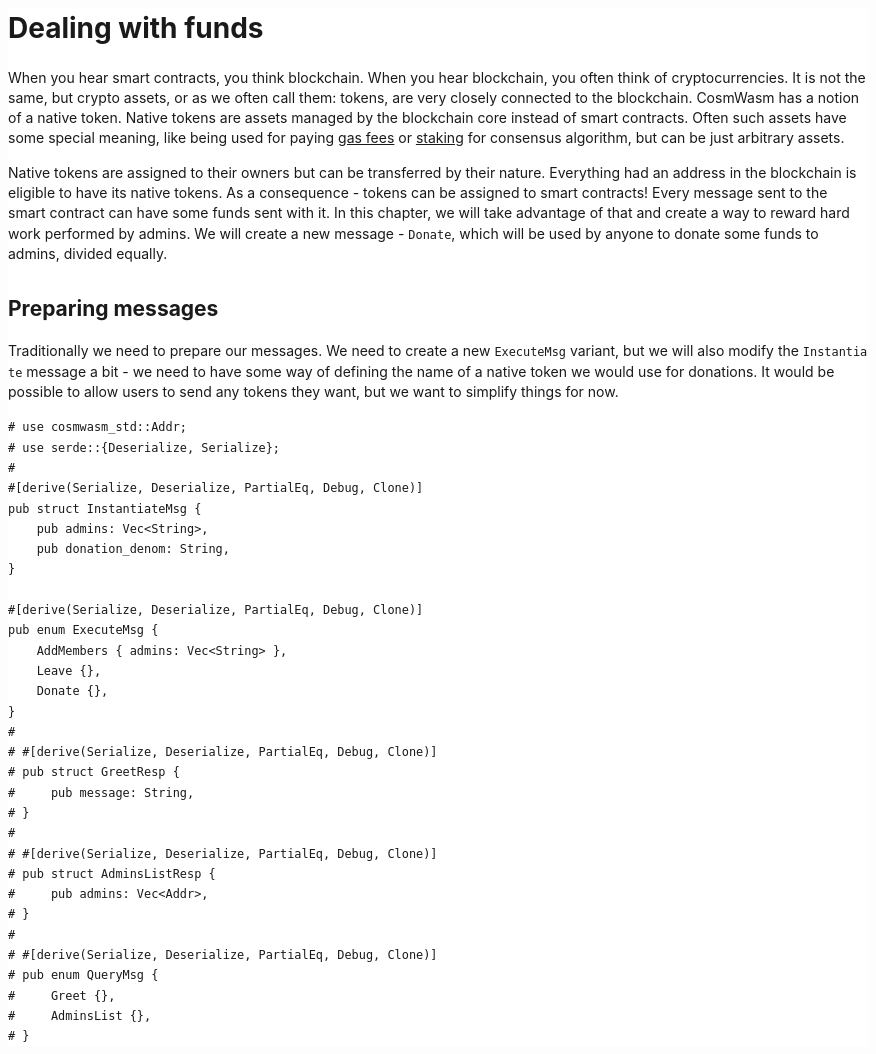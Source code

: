 # Dealing with funds

When you hear smart contracts, you think blockchain. When you hear blockchain,
you often think of cryptocurrencies. It is not the same, but crypto assets, or
as we often call them: tokens, are very closely connected to the blockchain.
CosmWasm has a notion of a native token. Native tokens are assets managed by
the blockchain core instead of smart contracts. Often such assets have some
special meaning, like being used for paying [gas
fees](https://docs.cosmos.network/master/basics/gas-fees.html) or
[staking](https://en.wikipedia.org/wiki/Proof_of_stake) for consensus
algorithm, but can be just arbitrary assets.

Native tokens are assigned to their owners but can be transferred by their
nature. Everything had an address in the blockchain is eligible to have its
native tokens. As a consequence - tokens can be assigned to smart contracts!
Every message sent to the smart contract can have some funds sent with it. In
this chapter, we will take advantage of that and create a way to reward hard
work performed by admins. We will create a new message - `Donate`, which will be
used by anyone to donate some funds to admins, divided equally.

## Preparing messages

Traditionally we need to prepare our messages. We need to create a new
`ExecuteMsg` variant, but we will also modify the `Instantiate` message a bit -
we need to have some way of defining the name of a native token we would use
for donations. It would be possible to allow users to send any tokens they
want, but we want to simplify things for now.

```rust,noplayground
# use cosmwasm_std::Addr;
# use serde::{Deserialize, Serialize};
# 
#[derive(Serialize, Deserialize, PartialEq, Debug, Clone)]
pub struct InstantiateMsg {
    pub admins: Vec<String>,
    pub donation_denom: String,
}

#[derive(Serialize, Deserialize, PartialEq, Debug, Clone)]
pub enum ExecuteMsg {
    AddMembers { admins: Vec<String> },
    Leave {},
    Donate {},
}
# 
# #[derive(Serialize, Deserialize, PartialEq, Debug, Clone)]
# pub struct GreetResp {
#     pub message: String,
# }
# 
# #[derive(Serialize, Deserialize, PartialEq, Debug, Clone)]
# pub struct AdminsListResp {
#     pub admins: Vec<Addr>,
# }
# 
# #[derive(Serialize, Deserialize, PartialEq, Debug, Clone)]
# pub enum QueryMsg {
#     Greet {},
#     AdminsList {},
# }
```
